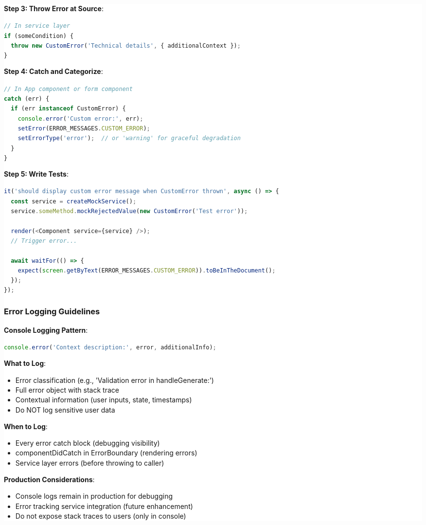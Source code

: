 **Step 3: Throw Error at Source**:
```typescript
// In service layer
if (someCondition) {
  throw new CustomError('Technical details', { additionalContext });
}
```

**Step 4: Catch and Categorize**:
```typescript
// In App component or form component
catch (err) {
  if (err instanceof CustomError) {
    console.error('Custom error:', err);
    setError(ERROR_MESSAGES.CUSTOM_ERROR);
    setErrorType('error');  // or 'warning' for graceful degradation
  }
}
```

**Step 5: Write Tests**:
```typescript
it('should display custom error message when CustomError thrown', async () => {
  const service = createMockService();
  service.someMethod.mockRejectedValue(new CustomError('Test error'));

  render(<Component service={service} />);
  // Trigger error...

  await waitFor(() => {
    expect(screen.getByText(ERROR_MESSAGES.CUSTOM_ERROR)).toBeInTheDocument();
  });
});
```

### Error Logging Guidelines

**Console Logging Pattern**:
```typescript
console.error('Context description:', error, additionalInfo);
```

**What to Log**:
- Error classification (e.g., 'Validation error in handleGenerate:')
- Full error object with stack trace
- Contextual information (user inputs, state, timestamps)
- Do NOT log sensitive user data

**When to Log**:
- Every error catch block (debugging visibility)
- componentDidCatch in ErrorBoundary (rendering errors)
- Service layer errors (before throwing to caller)

**Production Considerations**:
- Console logs remain in production for debugging
- Error tracking service integration (future enhancement)
- Do not expose stack traces to users (only in console)
